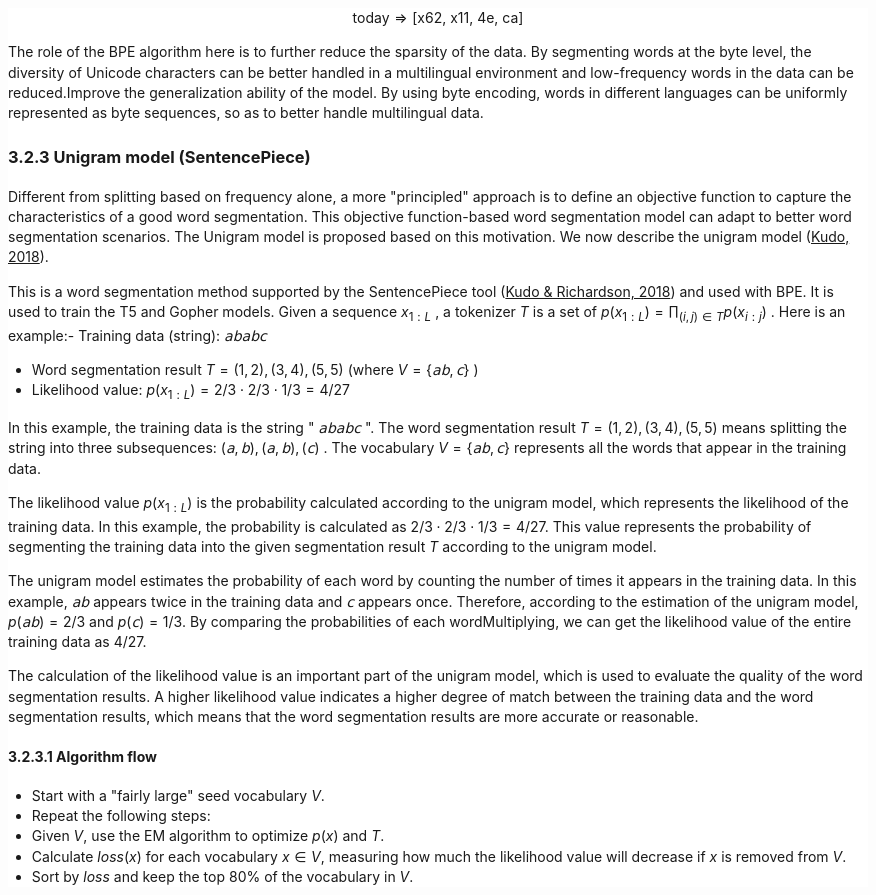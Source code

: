 $$
\text {today} \Rightarrow \text {[x62, x11, 4e, ca]}
$$

The role of the BPE algorithm here is to further reduce the sparsity of the data. By segmenting words at the byte level, the diversity of Unicode characters can be better handled in a multilingual environment and low-frequency words in the data can be reduced.Improve the generalization ability of the model. By using byte encoding, words in different languages ​​can be uniformly represented as byte sequences, so as to better handle multilingual data.

### 3.2.3 Unigram model (SentencePiece)

Different from splitting based on frequency alone, a more "principled" approach is to define an objective function to capture the characteristics of a good word segmentation. This objective function-based word segmentation model can adapt to better word segmentation scenarios. The Unigram model is proposed based on this motivation. We now describe the unigram model ([Kudo, 2018](https://arxiv.org/pdf/1804.10959.pdf)).

This is a word segmentation method supported by the SentencePiece tool ([Kudo & Richardson, 2018](https://aclanthology.org/D18-2012.pdf)) and used with BPE.
It is used to train the T5 and Gopher models. Given a sequence $x_{1:L}$ , a tokenizer $T$ is a set of $p\left(x_{1: L}\right)=\prod_{(i, j) \in T} p\left(x_{i: j}\right)$ . Here is an example:- Training data (string): $𝖺𝖻𝖺𝖻𝖼$
- Word segmentation result $T={(1,2),(3,4),(5,5)}$ (where $V=\{𝖺𝖻,𝖼\}$ )
- Likelihood value: $p(x_{1:L})=2/3⋅2/3⋅1/3=4/27$

In this example, the training data is the string " $𝖺𝖻𝖺𝖻𝖼$ ". The word segmentation result $T={(1,2),(3,4),(5,5)}$ means splitting the string into three subsequences: $(𝖺,𝖻),(𝖺,𝖻),(𝖼)$ . The vocabulary $V=\{𝖺𝖻,𝖼\}$ represents all the words that appear in the training data.

The likelihood value $p(x_{1:L})$ is the probability calculated according to the unigram model, which represents the likelihood of the training data. In this example, the probability is calculated as $2/3⋅2/3⋅1/3=4/27$. This value represents the probability of segmenting the training data into the given segmentation result $T$ according to the unigram model.

The unigram model estimates the probability of each word by counting the number of times it appears in the training data. In this example, $𝖺𝖻$ appears twice in the training data and $𝖼$ appears once. Therefore, according to the estimation of the unigram model, $p(𝖺𝖻)=2/3$ and $p(𝖼)=1/3$. By comparing the probabilities of each wordMultiplying, we can get the likelihood value of the entire training data as $4/27$.

The calculation of the likelihood value is an important part of the unigram model, which is used to evaluate the quality of the word segmentation results. A higher likelihood value indicates a higher degree of match between the training data and the word segmentation results, which means that the word segmentation results are more accurate or reasonable.

#### 3.2.3.1 Algorithm flow

- Start with a "fairly large" seed vocabulary $V$.
- Repeat the following steps:
- Given $V$, use the EM algorithm to optimize $p(x)$ and $T$.
- Calculate $loss(x)$ for each vocabulary $x∈V$, measuring how much the likelihood value will decrease if $x$ is removed from $V$.
- Sort by $loss$ and keep the top 80% of the vocabulary in $V$.
